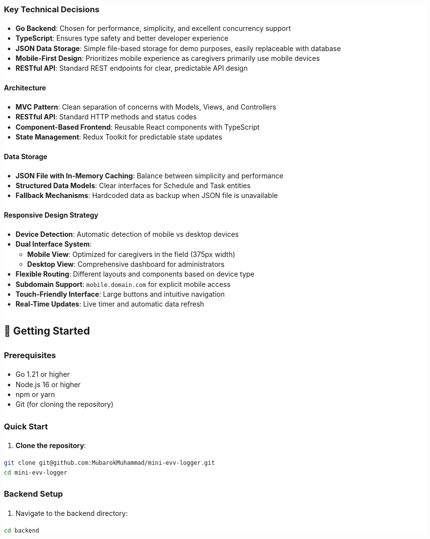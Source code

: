 ### Key Technical Decisions
- **Go Backend**: Chosen for performance, simplicity, and excellent concurrency support
- **TypeScript**: Ensures type safety and better developer experience
- **JSON Data Storage**: Simple file-based storage for demo purposes, easily replaceable with database
- **Mobile-First Design**: Prioritizes mobile experience as caregivers primarily use mobile devices
- **RESTful API**: Standard REST endpoints for clear, predictable API design

#### Architecture
- **MVC Pattern**: Clean separation of concerns with Models, Views, and Controllers
- **RESTful API**: Standard HTTP methods and status codes
- **Component-Based Frontend**: Reusable React components with TypeScript
- **State Management**: Redux Toolkit for predictable state updates

#### Data Storage
- **JSON File with In-Memory Caching**: Balance between simplicity and performance
- **Structured Data Models**: Clear interfaces for Schedule and Task entities
- **Fallback Mechanisms**: Hardcoded data as backup when JSON file is unavailable

#### Responsive Design Strategy
- **Device Detection**: Automatic detection of mobile vs desktop devices
- **Dual Interface System**: 
  - **Mobile View**: Optimized for caregivers in the field (375px width)
  - **Desktop View**: Comprehensive dashboard for administrators
- **Flexible Routing**: Different layouts and components based on device type
- **Subdomain Support**: `mobile.domain.com` for explicit mobile access
- **Touch-Friendly Interface**: Large buttons and intuitive navigation
- **Real-Time Updates**: Live timer and automatic data refresh

## 🚀 Getting Started

### Prerequisites
- Go 1.21 or higher
- Node.js 16 or higher
- npm or yarn
- Git (for cloning the repository)

### Quick Start

1. **Clone the repository**:
```bash
git clone git@github.com:MubarokMuhammad/mini-evv-logger.git
cd mini-evv-logger
```

### Backend Setup

1. Navigate to the backend directory:
```bash
cd backend
```

